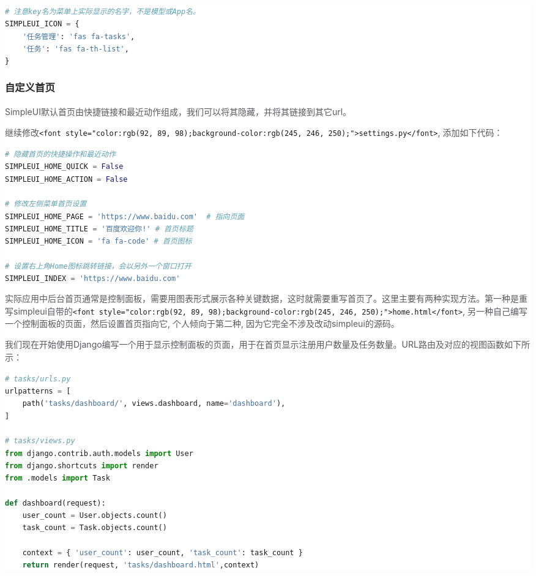 ```python
# 注意key名为菜单上实际显示的名字，不是模型或App名。
SIMPLEUI_ICON = {
    '任务管理': 'fas fa-tasks',
    '任务': 'fas fa-th-list',
}
```

### <font style="color:rgb(39, 38, 43);">自定义首页</font>
<font style="color:rgb(92, 89, 98);">SimpleUI默认首页由快捷链接和最近动作组成，我们可以将其隐藏，并将其链接到其它url。</font>

<font style="color:rgb(92, 89, 98);">继续修改</font>`<font style="color:rgb(92, 89, 98);background-color:rgb(245, 246, 250);">settings.py</font>`<font style="color:rgb(92, 89, 98);">, 添加如下代码：</font>

```python
# 隐藏首页的快捷操作和最近动作
SIMPLEUI_HOME_QUICK = False 
SIMPLEUI_HOME_ACTION = False

# 修改左侧菜单首页设置
SIMPLEUI_HOME_PAGE = 'https://www.baidu.com'  # 指向页面
SIMPLEUI_HOME_TITLE = '百度欢迎你!' # 首页标题
SIMPLEUI_HOME_ICON = 'fa fa-code' # 首页图标

# 设置右上角Home图标跳转链接，会以另外一个窗口打开
SIMPLEUI_INDEX = 'https://www.baidu.com'
```

<font style="color:rgb(92, 89, 98);">实际应用中后台首页通常是控制面板，需要用图表形式展示各种关键数据，这时就需要重写首页了。这里主要有两种实现方法。第一种是重写simpleui自带的</font>`<font style="color:rgb(92, 89, 98);background-color:rgb(245, 246, 250);">home.html</font>`<font style="color:rgb(92, 89, 98);">, 另一种自己编写一个控制面板的页面，然后设置首页指向它, 个人倾向于第二种, 因为它完全不涉及改动simpleui的源码。</font>

<font style="color:rgb(92, 89, 98);">我们现在开始使用Django编写一个用于显示控制面板的页面，用于在首页显示注册用户数量及任务数量。URL路由及对应的视图函数如下所示：</font>

```python
# tasks/urls.py
urlpatterns = [
    path('tasks/dashboard/', views.dashboard, name='dashboard'),
]

# tasks/views.py
from django.contrib.auth.models import User
from django.shortcuts import render
from .models import Task

def dashboard(request):
    user_count = User.objects.count()
    task_count = Task.objects.count()

    context = { 'user_count': user_count, 'task_count': task_count }
    return render(request, 'tasks/dashboard.html',context)
```
